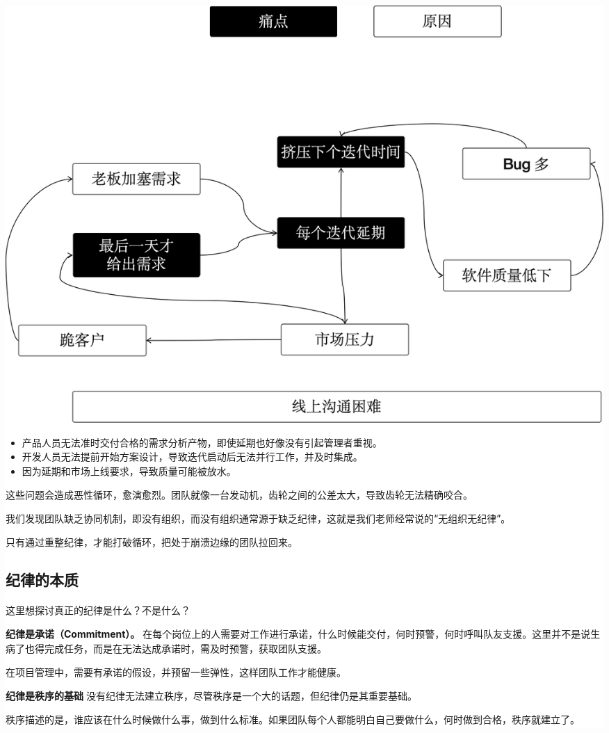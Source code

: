 ![cause-and-effect.png](./team-discipline-and-organizational-power/cause-and-effect.png)

- 产品人员无法准时交付合格的需求分析产物，即使延期也好像没有引起管理者重视。
- 开发人员无法提前开始方案设计，导致迭代启动后无法并行工作，并及时集成。
- 因为延期和市场上线要求，导致质量可能被放水。

这些问题会造成恶性循环，愈演愈烈。团队就像一台发动机，齿轮之间的公差太大，导致齿轮无法精确咬合。

我们发现团队缺乏协同机制，即没有组织，而没有组织通常源于缺乏纪律，这就是我们老师经常说的“无组织无纪律”。

只有通过重整纪律，才能打破循环，把处于崩溃边缘的团队拉回来。

## 纪律的本质

这里想探讨真正的纪律是什么？不是什么？

**纪律是承诺（Commitment）。** 在每个岗位上的人需要对工作进行承诺，什么时候能交付，何时预警，何时呼叫队友支援。这里并不是说生病了也得完成任务，而是在无法达成承诺时，需及时预警，获取团队支援。

在项目管理中，需要有承诺的假设，并预留一些弹性，这样团队工作才能健康。

**纪律是秩序的基础** 没有纪律无法建立秩序，尽管秩序是一个大的话题，但纪律仍是其重要基础。

秩序描述的是，谁应该在什么时候做什么事，做到什么标准。如果团队每个人都能明白自己要做什么，何时做到合格，秩序就建立了。
